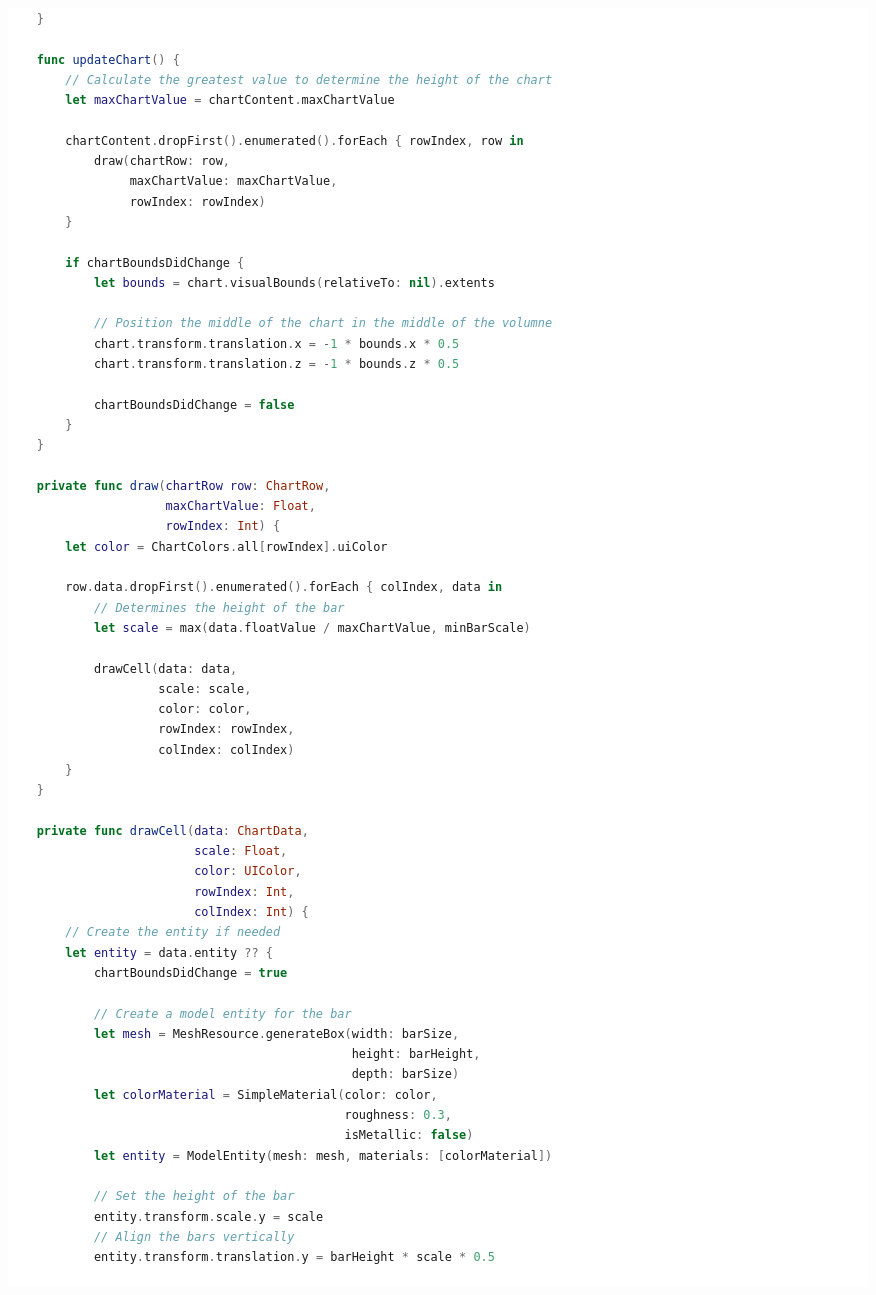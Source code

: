 ```swift
    }

    func updateChart() {
        // Calculate the greatest value to determine the height of the chart
        let maxChartValue = chartContent.maxChartValue
        
        chartContent.dropFirst().enumerated().forEach { rowIndex, row in
            draw(chartRow: row,
                 maxChartValue: maxChartValue,
                 rowIndex: rowIndex)
        }
        
        if chartBoundsDidChange {
            let bounds = chart.visualBounds(relativeTo: nil).extents
                        
            // Position the middle of the chart in the middle of the volumne
            chart.transform.translation.x = -1 * bounds.x * 0.5
            chart.transform.translation.z = -1 * bounds.z * 0.5
            
            chartBoundsDidChange = false
        }
    }
    
    private func draw(chartRow row: ChartRow,
                      maxChartValue: Float,
                      rowIndex: Int) {
        let color = ChartColors.all[rowIndex].uiColor
        
        row.data.dropFirst().enumerated().forEach { colIndex, data in
            // Determines the height of the bar
            let scale = max(data.floatValue / maxChartValue, minBarScale)
            
            drawCell(data: data,
                     scale: scale,
                     color: color,
                     rowIndex: rowIndex,
                     colIndex: colIndex)
        }
    }
    
    private func drawCell(data: ChartData,
                          scale: Float,
                          color: UIColor,
                          rowIndex: Int,
                          colIndex: Int) {
        // Create the entity if needed
        let entity = data.entity ?? {
            chartBoundsDidChange = true

            // Create a model entity for the bar
            let mesh = MeshResource.generateBox(width: barSize,
                                                height: barHeight,
                                                depth: barSize)
            let colorMaterial = SimpleMaterial(color: color,
                                               roughness: 0.3,
                                               isMetallic: false)
            let entity = ModelEntity(mesh: mesh, materials: [colorMaterial])
            
            // Set the height of the bar
            entity.transform.scale.y = scale
            // Align the bars vertically
            entity.transform.translation.y = barHeight * scale * 0.5
 
```